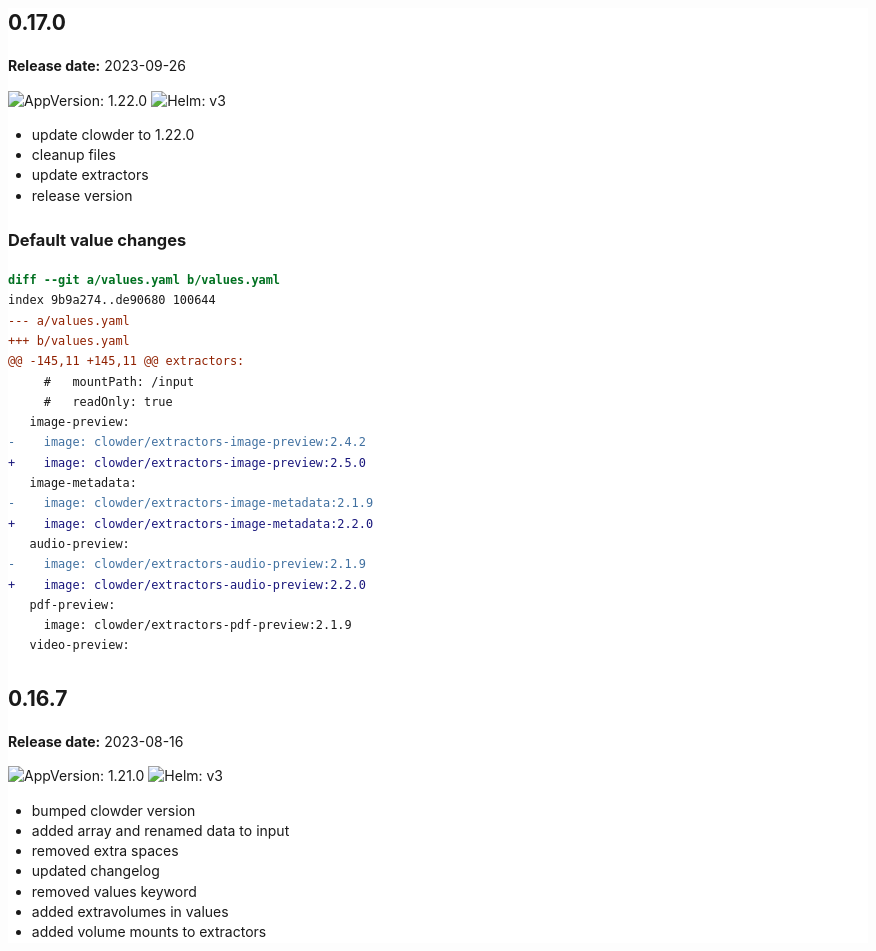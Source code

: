 ## 0.17.0 

**Release date:** 2023-09-26

![AppVersion: 1.22.0](https://img.shields.io/static/v1?label=AppVersion&message=1.22.0&color=success&logo=)
![Helm: v3](https://img.shields.io/static/v1?label=Helm&message=v3&color=informational&logo=helm)


* update clowder to 1.22.0 
* cleanup files 
* update extractors 
* release version 

### Default value changes

```diff
diff --git a/values.yaml b/values.yaml
index 9b9a274..de90680 100644
--- a/values.yaml
+++ b/values.yaml
@@ -145,11 +145,11 @@ extractors:
     #   mountPath: /input
     #   readOnly: true
   image-preview:
-    image: clowder/extractors-image-preview:2.4.2
+    image: clowder/extractors-image-preview:2.5.0
   image-metadata:
-    image: clowder/extractors-image-metadata:2.1.9
+    image: clowder/extractors-image-metadata:2.2.0
   audio-preview:
-    image: clowder/extractors-audio-preview:2.1.9
+    image: clowder/extractors-audio-preview:2.2.0
   pdf-preview:
     image: clowder/extractors-pdf-preview:2.1.9
   video-preview:
```

## 0.16.7 

**Release date:** 2023-08-16

![AppVersion: 1.21.0](https://img.shields.io/static/v1?label=AppVersion&message=1.21.0&color=success&logo=)
![Helm: v3](https://img.shields.io/static/v1?label=Helm&message=v3&color=informational&logo=helm)


* bumped clowder version 
* added array and renamed data to input 
* removed extra spaces 
* updated changelog 
* removed values keyword 
* added extravolumes in values 
* added volume mounts to extractors 
